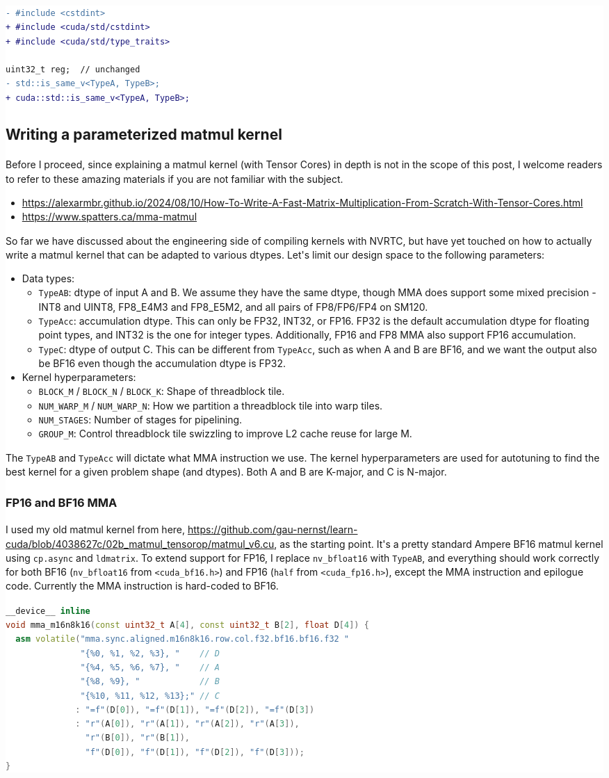 ```diff
- #include <cstdint>
+ #include <cuda/std/cstdint>
+ #include <cuda/std/type_traits>

uint32_t reg;  // unchanged
- std::is_same_v<TypeA, TypeB>;
+ cuda::std::is_same_v<TypeA, TypeB>;
```

## Writing a parameterized matmul kernel

Before I proceed, since explaining a matmul kernel (with Tensor Cores) in depth is not in the scope of this post, I welcome readers to refer to these amazing materials if you are not familiar with the subject.
- https://alexarmbr.github.io/2024/08/10/How-To-Write-A-Fast-Matrix-Multiplication-From-Scratch-With-Tensor-Cores.html
- https://www.spatters.ca/mma-matmul

So far we have discussed about the engineering side of compiling kernels with NVRTC, but have yet touched on how to actually write a matmul kernel that can be adapted to various dtypes. Let's limit our design space to the following parameters:
- Data types:
  - `TypeAB`: dtype of input A and B. We assume they have the same dtype, though MMA does support some mixed precision - INT8 and UINT8, FP8_E4M3 and FP8_E5M2, and all pairs of FP8/FP6/FP4 on SM120.
  - `TypeAcc`: accumulation dtype. This can only be FP32, INT32, or FP16. FP32 is the default accumulation dtype for floating point types, and INT32 is the one for integer types. Additionally, FP16 and FP8 MMA also support FP16 accumulation.
  - `TypeC`: dtype of output C. This can be different from `TypeAcc`, such as when A and B are BF16, and we want the output also be BF16 even though the accumulation dtype is FP32.
- Kernel hyperparameters:
  - `BLOCK_M` / `BLOCK_N` / `BLOCK_K`: Shape of threadblock tile.
  - `NUM_WARP_M` / `NUM_WARP_N`: How we partition a threadblock tile into warp tiles.
  - `NUM_STAGES`: Number of stages for pipelining.
  - `GROUP_M`: Control threadblock tile swizzling to improve L2 cache reuse for large M.

The `TypeAB` and `TypeAcc` will dictate what MMA instruction we use. The kernel hyperparameters are used for autotuning to find the best kernel for a given problem shape (and dtypes). Both A and B are K-major, and C is N-major.

### FP16 and BF16 MMA

I used my old matmul kernel from here, https://github.com/gau-nernst/learn-cuda/blob/4038627c/02b_matmul_tensorop/matmul_v6.cu, as the starting point. It's a pretty standard Ampere BF16 matmul kernel using `cp.async` and `ldmatrix`. To extend support for FP16, I replace `nv_bfloat16` with `TypeAB`, and everything should work correctly for both BF16 (`nv_bfloat16` from `<cuda_bf16.h>`) and FP16 (`half` from `<cuda_fp16.h>`), except the MMA instruction and epilogue code. Currently the MMA instruction is hard-coded to BF16.

```cpp
__device__ inline
void mma_m16n8k16(const uint32_t A[4], const uint32_t B[2], float D[4]) {
  asm volatile("mma.sync.aligned.m16n8k16.row.col.f32.bf16.bf16.f32 "
               "{%0, %1, %2, %3}, "    // D
               "{%4, %5, %6, %7}, "    // A
               "{%8, %9}, "            // B
               "{%10, %11, %12, %13};" // C
              : "=f"(D[0]), "=f"(D[1]), "=f"(D[2]), "=f"(D[3])
              : "r"(A[0]), "r"(A[1]), "r"(A[2]), "r"(A[3]),
                "r"(B[0]), "r"(B[1]),
                "f"(D[0]), "f"(D[1]), "f"(D[2]), "f"(D[3]));
}
```
